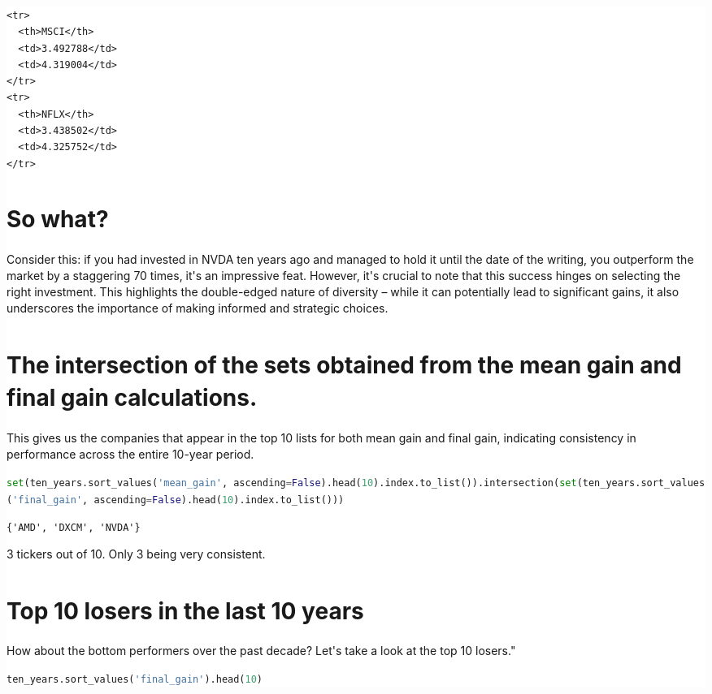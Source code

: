     <tr>
      <th>MSCI</th>
      <td>3.492788</td>
      <td>4.319004</td>
    </tr>
    <tr>
      <th>NFLX</th>
      <td>3.438502</td>
      <td>4.325752</td>
    </tr>
  </tbody>
</table>
</div>



# So what? 
Consider this: if you had invested in NVDA ten years ago and managed to hold it until the date of the writing, you outperform the market by a staggering 70 times, it's an impressive feat. However, it's crucial to note that this success hinges on selecting the right investment. This highlights the double-edged nature of diversity – while it can potentially lead to significant gains, it also underscores the importance of making informed and strategic choices.

# The intersection of the sets obtained from the mean gain and final gain calculations. 
This gives us the companies that appear in the top 10 lists for both mean gain and final gain, indicating consistency in performance across the entire 10-year period.


```python
set(ten_years.sort_values('mean_gain', ascending=False).head(10).index.to_list()).intersection(set(ten_years.sort_values('final_gain', ascending=False).head(10).index.to_list()))
```




    {'AMD', 'DXCM', 'NVDA'}



3 tickers out of 10. Only 3 being very consistent. 

# Top 10 losers in the last 10 years
How about the bottom performers over the past decade? Let's take a look at the top 10 losers."


```python
ten_years.sort_values('final_gain').head(10)
```




<div>
<style scoped>
    .dataframe tbody tr th:only-of-type {
        vertical-align: middle;
    }
